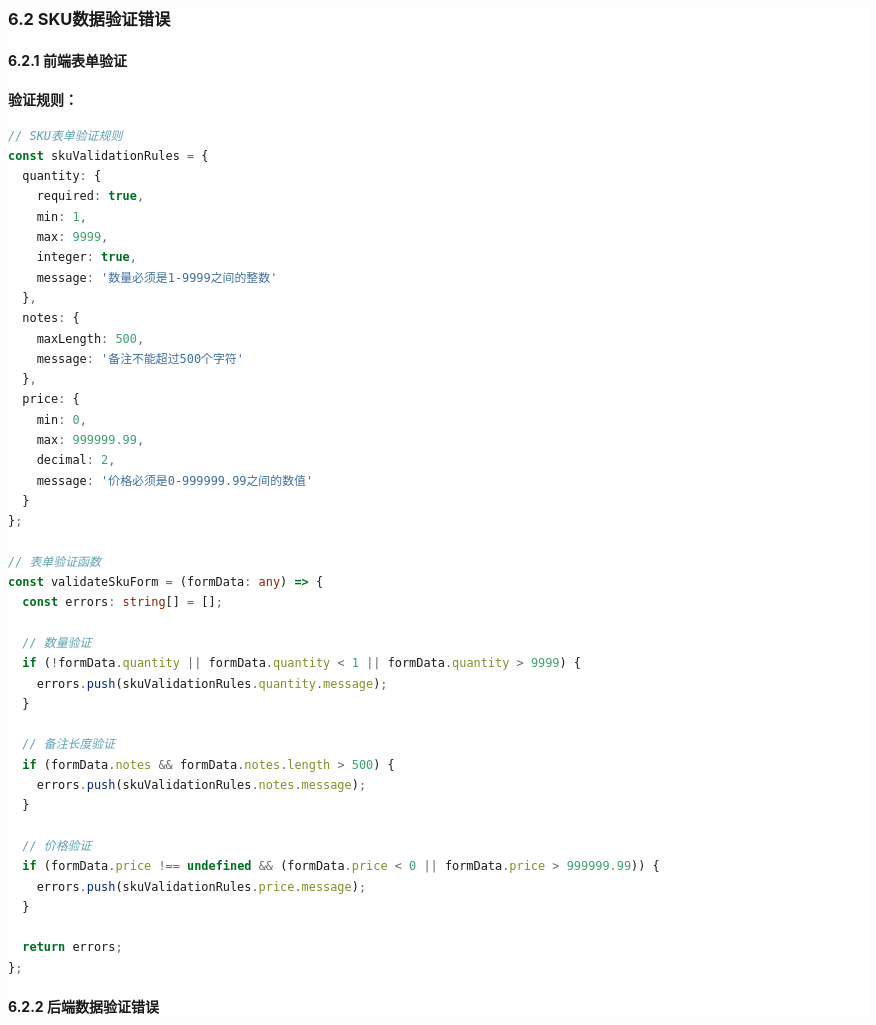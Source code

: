 ### 6.2 SKU数据验证错误

#### 6.2.1 前端表单验证

**验证规则：**
```typescript
// SKU表单验证规则
const skuValidationRules = {
  quantity: {
    required: true,
    min: 1,
    max: 9999,
    integer: true,
    message: '数量必须是1-9999之间的整数'
  },
  notes: {
    maxLength: 500,
    message: '备注不能超过500个字符'
  },
  price: {
    min: 0,
    max: 999999.99,
    decimal: 2,
    message: '价格必须是0-999999.99之间的数值'
  }
};

// 表单验证函数
const validateSkuForm = (formData: any) => {
  const errors: string[] = [];
  
  // 数量验证
  if (!formData.quantity || formData.quantity < 1 || formData.quantity > 9999) {
    errors.push(skuValidationRules.quantity.message);
  }
  
  // 备注长度验证
  if (formData.notes && formData.notes.length > 500) {
    errors.push(skuValidationRules.notes.message);
  }
  
  // 价格验证
  if (formData.price !== undefined && (formData.price < 0 || formData.price > 999999.99)) {
    errors.push(skuValidationRules.price.message);
  }
  
  return errors;
};
```

#### 6.2.2 后端数据验证错误
